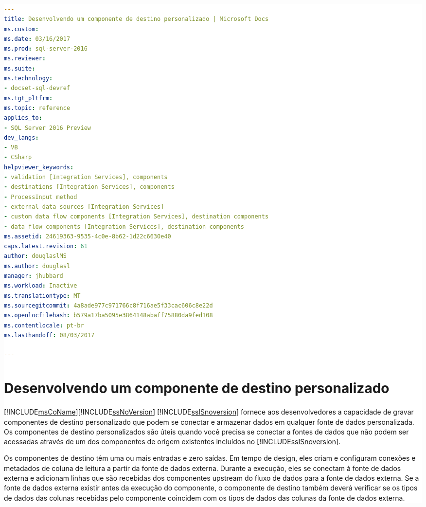 ```yaml
---
title: Desenvolvendo um componente de destino personalizado | Microsoft Docs
ms.custom: 
ms.date: 03/16/2017
ms.prod: sql-server-2016
ms.reviewer: 
ms.suite: 
ms.technology:
- docset-sql-devref
ms.tgt_pltfrm: 
ms.topic: reference
applies_to:
- SQL Server 2016 Preview
dev_langs:
- VB
- CSharp
helpviewer_keywords:
- validation [Integration Services], components
- destinations [Integration Services], components
- ProcessInput method
- external data sources [Integration Services]
- custom data flow components [Integration Services], destination components
- data flow components [Integration Services], destination components
ms.assetid: 24619363-9535-4c0e-8b62-1d22c6630e40
caps.latest.revision: 61
author: douglaslMS
ms.author: douglasl
manager: jhubbard
ms.workload: Inactive
ms.translationtype: MT
ms.sourcegitcommit: 4a8ade977c971766c8f716ae5f33cac606c8e22d
ms.openlocfilehash: b579a17ba5095e3864148abaff75880da9fed108
ms.contentlocale: pt-br
ms.lasthandoff: 08/03/2017

---
```

# <a name="developing-a-custom-destination-component"></a>Desenvolvendo um componente de destino personalizado
  [!INCLUDE[msCoName](../../includes/msconame-md.md)][!INCLUDE[ssNoVersion](../../includes/ssnoversion-md.md)] [!INCLUDE[ssISnoversion](../../includes/ssisnoversion-md.md)] fornece aos desenvolvedores a capacidade de gravar componentes de destino personalizado que podem se conectar e armazenar dados em qualquer fonte de dados personalizada. Os componentes de destino personalizados são úteis quando você precisa se conectar a fontes de dados que não podem ser acessadas através de um dos componentes de origem existentes incluídos no [!INCLUDE[ssISnoversion](../../includes/ssisnoversion-md.md)].  
  
 Os componentes de destino têm uma ou mais entradas e zero saídas. Em tempo de design, eles criam e configuram conexões e metadados de coluna de leitura a partir da fonte de dados externa. Durante a execução, eles se conectam à fonte de dados externa e adicionam linhas que são recebidas dos componentes upstream do fluxo de dados para a fonte de dados externa. Se a fonte de dados externa existir antes da execução do componente, o componente de destino também deverá verificar se os tipos de dados das colunas recebidas pelo componente coincidem com os tipos de dados das colunas da fonte de dados externa.  
  